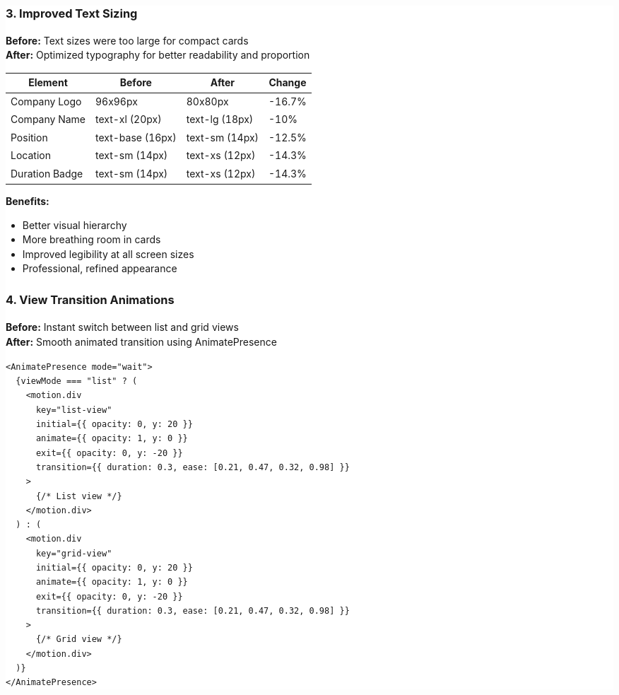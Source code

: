 ### 3. Improved Text Sizing

**Before:** Text sizes were too large for compact cards  
**After:** Optimized typography for better readability and proportion

| Element        | Before           | After          | Change |
| -------------- | ---------------- | -------------- | ------ |
| Company Logo   | 96x96px          | 80x80px        | -16.7% |
| Company Name   | text-xl (20px)   | text-lg (18px) | -10%   |
| Position       | text-base (16px) | text-sm (14px) | -12.5% |
| Location       | text-sm (14px)   | text-xs (12px) | -14.3% |
| Duration Badge | text-sm (14px)   | text-xs (12px) | -14.3% |

**Benefits:**

- Better visual hierarchy
- More breathing room in cards
- Improved legibility at all screen sizes
- Professional, refined appearance

### 4. View Transition Animations

**Before:** Instant switch between list and grid views  
**After:** Smooth animated transition using AnimatePresence

```tsx
<AnimatePresence mode="wait">
  {viewMode === "list" ? (
    <motion.div
      key="list-view"
      initial={{ opacity: 0, y: 20 }}
      animate={{ opacity: 1, y: 0 }}
      exit={{ opacity: 0, y: -20 }}
      transition={{ duration: 0.3, ease: [0.21, 0.47, 0.32, 0.98] }}
    >
      {/* List view */}
    </motion.div>
  ) : (
    <motion.div
      key="grid-view"
      initial={{ opacity: 0, y: 20 }}
      animate={{ opacity: 1, y: 0 }}
      exit={{ opacity: 0, y: -20 }}
      transition={{ duration: 0.3, ease: [0.21, 0.47, 0.32, 0.98] }}
    >
      {/* Grid view */}
    </motion.div>
  )}
</AnimatePresence>
```
